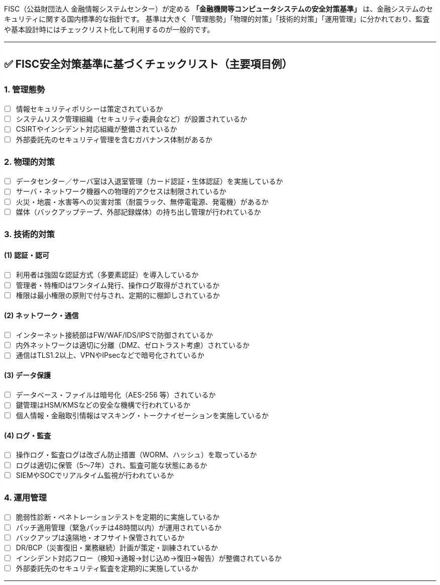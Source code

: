 FISC（公益財団法人 金融情報システムセンター）が定める **「金融機関等コンピュータシステムの安全対策基準」** は、金融システムのセキュリティに関する国内標準的な指針です。
基準は大きく「管理態勢」「物理的対策」「技術的対策」「運用管理」に分かれており、監査や基本設計時にはチェックリスト化して利用するのが一般的です。

---

## ✅ FISC安全対策基準に基づくチェックリスト（主要項目例）

### 1. 管理態勢

* [ ] 情報セキュリティポリシーは策定されているか
* [ ] システムリスク管理組織（セキュリティ委員会など）が設置されているか
* [ ] CSIRTやインシデント対応組織が整備されているか
* [ ] 外部委託先のセキュリティ管理を含むガバナンス体制があるか

### 2. 物理的対策

* [ ] データセンター／サーバ室は入退室管理（カード認証・生体認証）を実施しているか
* [ ] サーバ・ネットワーク機器への物理的アクセスは制限されているか
* [ ] 火災・地震・水害等への災害対策（耐震ラック、無停電電源、発電機）があるか
* [ ] 媒体（バックアップテープ、外部記録媒体）の持ち出し管理が行われているか

### 3. 技術的対策

#### (1) 認証・認可

* [ ] 利用者は強固な認証方式（多要素認証）を導入しているか
* [ ] 管理者・特権IDはワンタイム発行、操作ログ取得がされているか
* [ ] 権限は最小権限の原則で付与され、定期的に棚卸しされているか

#### (2) ネットワーク・通信

* [ ] インターネット接続部はFW/WAF/IDS/IPSで防御されているか
* [ ] 内外ネットワークは適切に分離（DMZ、ゼロトラスト考慮）されているか
* [ ] 通信はTLS1.2以上、VPNやIPsecなどで暗号化されているか

#### (3) データ保護

* [ ] データベース・ファイルは暗号化（AES-256 等）されているか
* [ ] 鍵管理はHSM/KMSなどの安全な機構で行われているか
* [ ] 個人情報・金融取引情報はマスキング・トークナイゼーションを実施しているか

#### (4) ログ・監査

* [ ] 操作ログ・監査ログは改ざん防止措置（WORM、ハッシュ）を取っているか
* [ ] ログは適切に保管（5〜7年）され、監査可能な状態にあるか
* [ ] SIEMやSOCでリアルタイム監視が行われているか

### 4. 運用管理

* [ ] 脆弱性診断・ペネトレーションテストを定期的に実施しているか
* [ ] パッチ適用管理（緊急パッチは48時間以内）が運用されているか
* [ ] バックアップは遠隔地・オフサイト保管されているか
* [ ] DR/BCP（災害復旧・業務継続）計画が策定・訓練されているか
* [ ] インシデント対応フロー（検知→通報→封じ込め→復旧→報告）が整備されているか
* [ ] 外部委託先のセキュリティ監査を定期的に実施しているか

---
